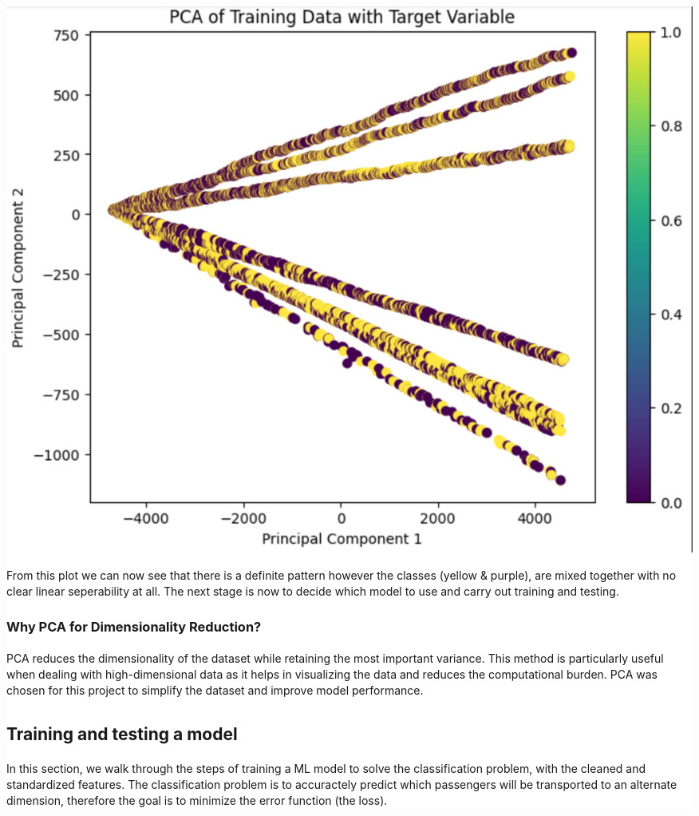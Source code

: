 ![Screenshot: PCA plot](screenshots/10.png)

From this plot we can now see that there is a definite pattern however the classes (yellow & purple), are mixed together with no clear linear seperability at all. The next stage is now to decide which model to use and carry out training and testing.

### Why PCA for Dimensionality Reduction?

PCA reduces the dimensionality of the dataset while retaining the most important variance. This method is particularly useful when dealing with high-dimensional data as it helps in visualizing the data and reduces the computational burden. PCA was chosen for this project to simplify the dataset and improve model performance.

## Training and testing a model

In this section, we walk through the steps of training a ML model to solve the classification problem, with the cleaned and standardized features. The classification problem is to accuractely predict which passengers will be transported to an alternate dimension, therefore the goal is to minimize the error function (the loss). 
